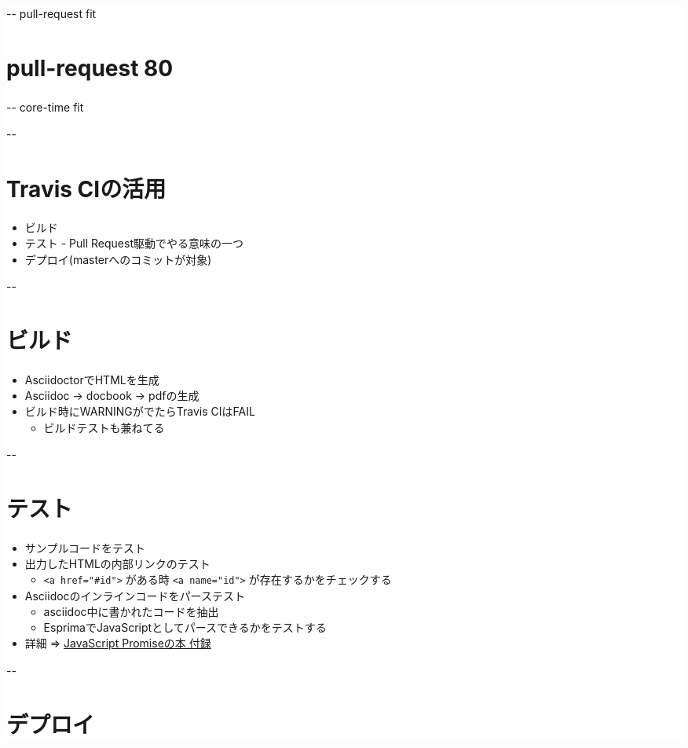 -- pull-request fit

# pull-request 80

<style>
.pull-request {
	background-image: url("img/pull-request.png");
}
</style>

-- core-time fit

<style>
.core-time {
	background-image: url("img/core-time.png");
}
</style>

--

# Travis CIの活用

- ビルド
- テスト - Pull Request駆動でやる意味の一つ
- デプロイ(masterへのコミットが対象)

--

# ビルド

- AsciidoctorでHTMLを生成
- Asciidoc -> docbook -> pdfの生成
- ビルド時にWARNINGがでたらTravis CIはFAIL
	- ビルドテストも兼ねてる

--

# テスト

- サンプルコードをテスト
- 出力したHTMLの内部リンクのテスト
	- `<a href="#id">` がある時 `<a name="id">` が存在するかをチェックする
- Asciidocのインラインコードをパーステスト
	- asciidoc中に書かれたコードを抽出
	- EsprimaでJavaScriptとしてパースできるかをテストする
- 詳細 => [JavaScript Promiseの本 付録](https://gumroad.com/l/javascript-promise "JavaScript Promiseの本 付録")

--

# デプロイ
